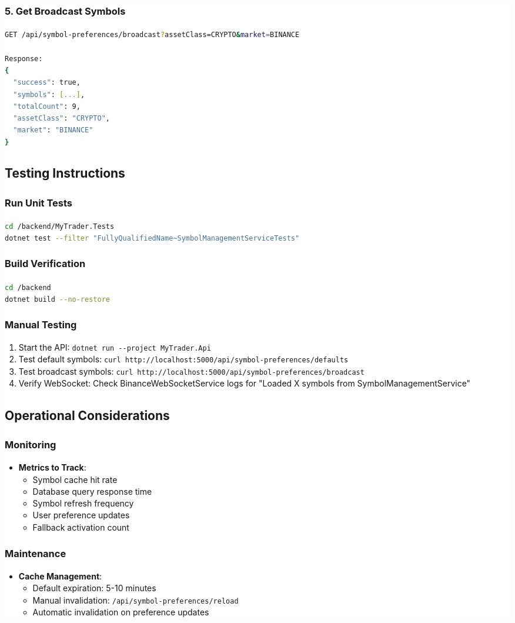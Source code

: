 ### 5. Get Broadcast Symbols
```bash
GET /api/symbol-preferences/broadcast?assetClass=CRYPTO&market=BINANCE

Response:
{
  "success": true,
  "symbols": [...],
  "totalCount": 9,
  "assetClass": "CRYPTO",
  "market": "BINANCE"
}
```

## Testing Instructions

### Run Unit Tests
```bash
cd /backend/MyTrader.Tests
dotnet test --filter "FullyQualifiedName~SymbolManagementServiceTests"
```

### Build Verification
```bash
cd /backend
dotnet build --no-restore
```

### Manual Testing
1. Start the API: `dotnet run --project MyTrader.Api`
2. Test default symbols: `curl http://localhost:5000/api/symbol-preferences/defaults`
3. Test broadcast symbols: `curl http://localhost:5000/api/symbol-preferences/broadcast`
4. Verify WebSocket: Check BinanceWebSocketService logs for "Loaded X symbols from SymbolManagementService"

## Operational Considerations

### Monitoring
- **Metrics to Track**:
  - Symbol cache hit rate
  - Database query response time
  - Symbol refresh frequency
  - User preference updates
  - Fallback activation count

### Maintenance
- **Cache Management**:
  - Default expiration: 5-10 minutes
  - Manual invalidation: `/api/symbol-preferences/reload`
  - Automatic invalidation on preference updates
